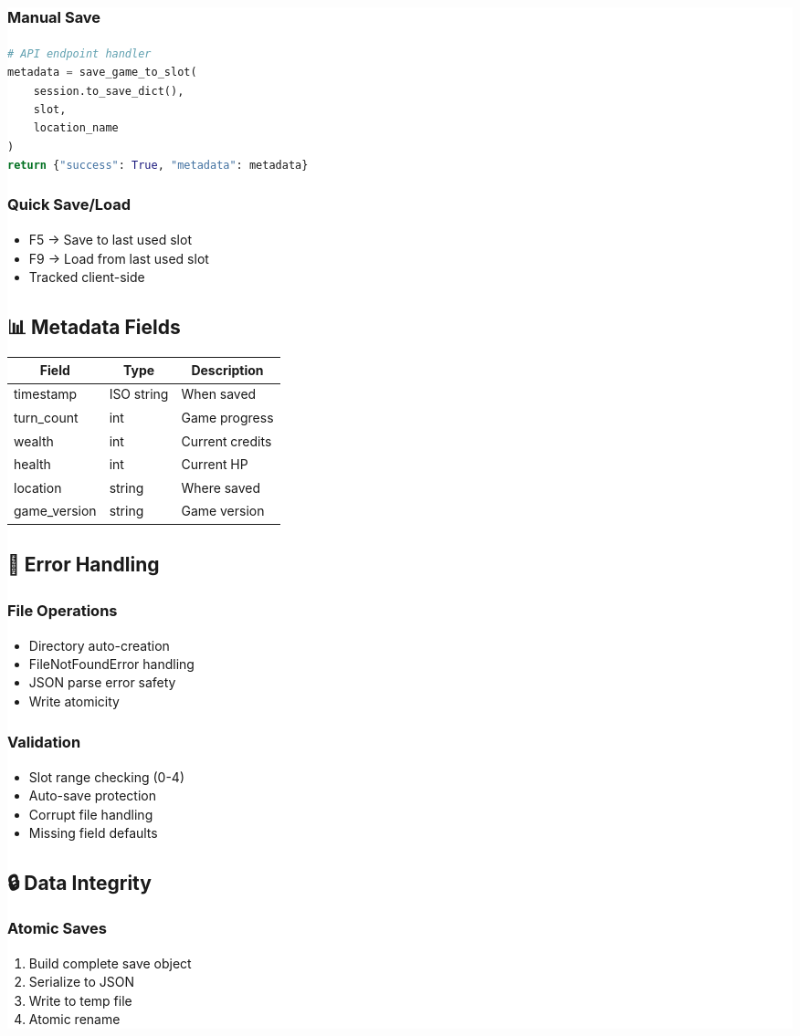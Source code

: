 ### Manual Save
```python
# API endpoint handler
metadata = save_game_to_slot(
    session.to_save_dict(),
    slot,
    location_name
)
return {"success": True, "metadata": metadata}
```

### Quick Save/Load
- F5 → Save to last used slot
- F9 → Load from last used slot
- Tracked client-side

## 📊 Metadata Fields

| Field | Type | Description |
|-------|------|-------------|
| timestamp | ISO string | When saved |
| turn_count | int | Game progress |
| wealth | int | Current credits |
| health | int | Current HP |
| location | string | Where saved |
| game_version | string | Game version |

## 🚨 Error Handling

### File Operations
- Directory auto-creation
- FileNotFoundError handling
- JSON parse error safety
- Write atomicity

### Validation
- Slot range checking (0-4)
- Auto-save protection
- Corrupt file handling
- Missing field defaults

## 🔒 Data Integrity

### Atomic Saves
1. Build complete save object
2. Serialize to JSON
3. Write to temp file
4. Atomic rename
